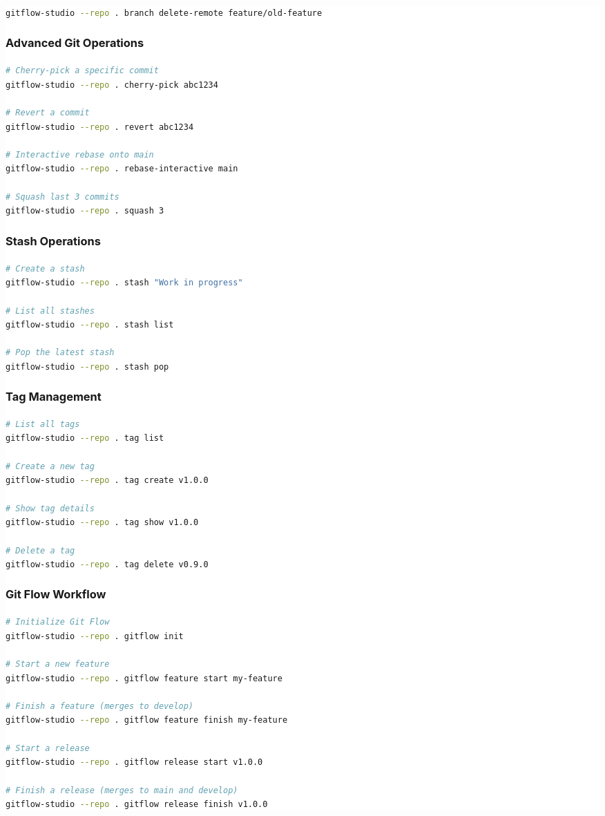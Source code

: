 ```bash
gitflow-studio --repo . branch delete-remote feature/old-feature
```

### Advanced Git Operations

```bash
# Cherry-pick a specific commit
gitflow-studio --repo . cherry-pick abc1234

# Revert a commit
gitflow-studio --repo . revert abc1234

# Interactive rebase onto main
gitflow-studio --repo . rebase-interactive main

# Squash last 3 commits
gitflow-studio --repo . squash 3
```

### Stash Operations

```bash
# Create a stash
gitflow-studio --repo . stash "Work in progress"

# List all stashes
gitflow-studio --repo . stash list

# Pop the latest stash
gitflow-studio --repo . stash pop
```

### Tag Management

```bash
# List all tags
gitflow-studio --repo . tag list

# Create a new tag
gitflow-studio --repo . tag create v1.0.0

# Show tag details
gitflow-studio --repo . tag show v1.0.0

# Delete a tag
gitflow-studio --repo . tag delete v0.9.0
```

### Git Flow Workflow

```bash
# Initialize Git Flow
gitflow-studio --repo . gitflow init

# Start a new feature
gitflow-studio --repo . gitflow feature start my-feature

# Finish a feature (merges to develop)
gitflow-studio --repo . gitflow feature finish my-feature

# Start a release
gitflow-studio --repo . gitflow release start v1.0.0

# Finish a release (merges to main and develop)
gitflow-studio --repo . gitflow release finish v1.0.0
```